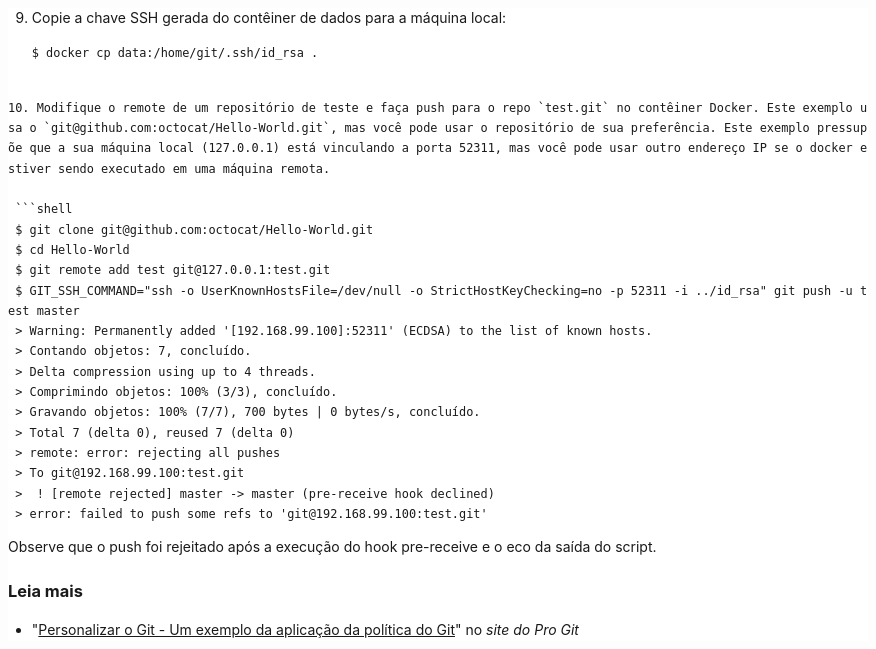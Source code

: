 9. Copie a chave SSH gerada do contêiner de dados para a máquina local:

   ```shell
   $ docker cp data:/home/git/.ssh/id_rsa .
  ```

10. Modifique o remote de um repositório de teste e faça push para o repo `test.git` no contêiner Docker. Este exemplo usa o `git@github.com:octocat/Hello-World.git`, mas você pode usar o repositório de sua preferência. Este exemplo pressupõe que a sua máquina local (127.0.0.1) está vinculando a porta 52311, mas você pode usar outro endereço IP se o docker estiver sendo executado em uma máquina remota.

   ```shell
   $ git clone git@github.com:octocat/Hello-World.git
   $ cd Hello-World
   $ git remote add test git@127.0.0.1:test.git
   $ GIT_SSH_COMMAND="ssh -o UserKnownHostsFile=/dev/null -o StrictHostKeyChecking=no -p 52311 -i ../id_rsa" git push -u test master
   > Warning: Permanently added '[192.168.99.100]:52311' (ECDSA) to the list of known hosts.
   > Contando objetos: 7, concluído.
   > Delta compression using up to 4 threads.
   > Comprimindo objetos: 100% (3/3), concluído.
   > Gravando objetos: 100% (7/7), 700 bytes | 0 bytes/s, concluído.
   > Total 7 (delta 0), reused 7 (delta 0)
   > remote: error: rejecting all pushes
   > To git@192.168.99.100:test.git
   >  ! [remote rejected] master -> master (pre-receive hook declined)
   > error: failed to push some refs to 'git@192.168.99.100:test.git'
  ```

  Observe que o push foi rejeitado após a execução do hook pre-receive e o eco da saída do script.

### Leia mais
 - "[Personalizar o Git - Um exemplo da aplicação da política do Git](https://git-scm.com/book/en/v2/Customizing-Git-An-Example-Git-Enforced-Policy)" no *site do Pro Git*
